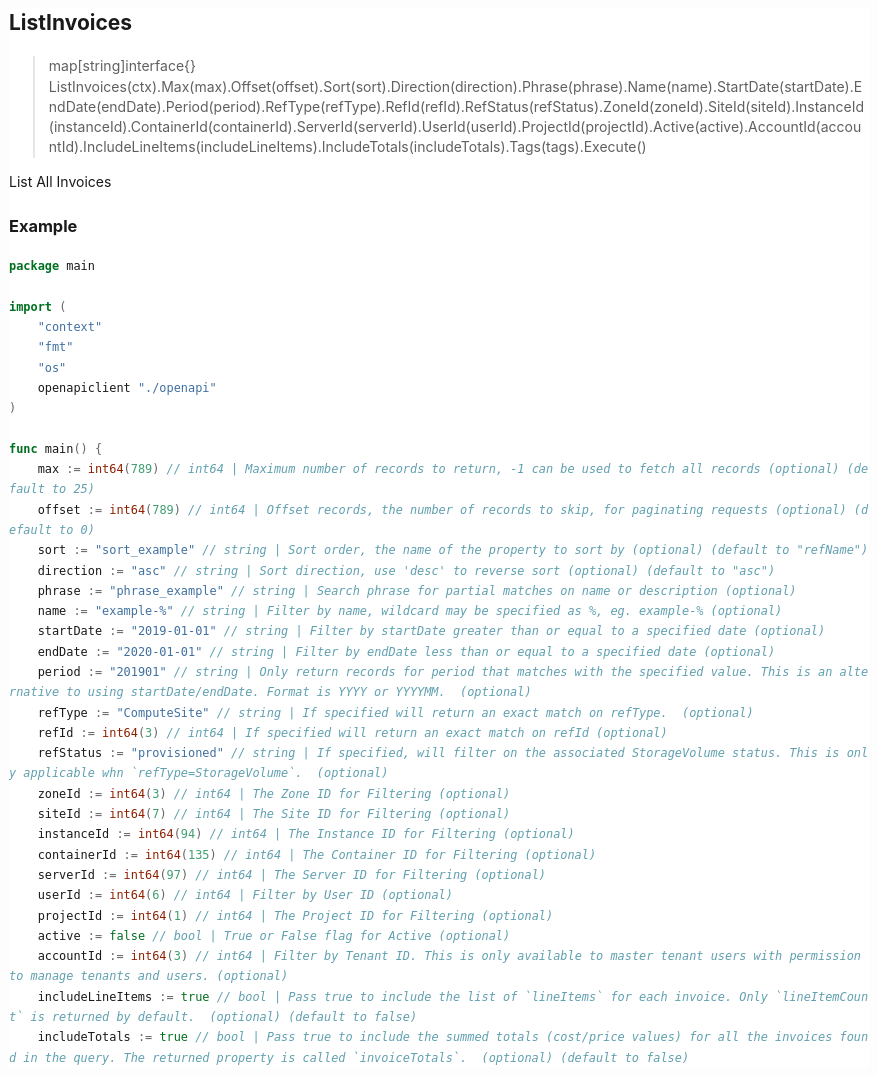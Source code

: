 
## ListInvoices

> map[string]interface{} ListInvoices(ctx).Max(max).Offset(offset).Sort(sort).Direction(direction).Phrase(phrase).Name(name).StartDate(startDate).EndDate(endDate).Period(period).RefType(refType).RefId(refId).RefStatus(refStatus).ZoneId(zoneId).SiteId(siteId).InstanceId(instanceId).ContainerId(containerId).ServerId(serverId).UserId(userId).ProjectId(projectId).Active(active).AccountId(accountId).IncludeLineItems(includeLineItems).IncludeTotals(includeTotals).Tags(tags).Execute()

List All Invoices



### Example

```go
package main

import (
    "context"
    "fmt"
    "os"
    openapiclient "./openapi"
)

func main() {
    max := int64(789) // int64 | Maximum number of records to return, -1 can be used to fetch all records (optional) (default to 25)
    offset := int64(789) // int64 | Offset records, the number of records to skip, for paginating requests (optional) (default to 0)
    sort := "sort_example" // string | Sort order, the name of the property to sort by (optional) (default to "refName")
    direction := "asc" // string | Sort direction, use 'desc' to reverse sort (optional) (default to "asc")
    phrase := "phrase_example" // string | Search phrase for partial matches on name or description (optional)
    name := "example-%" // string | Filter by name, wildcard may be specified as %, eg. example-% (optional)
    startDate := "2019-01-01" // string | Filter by startDate greater than or equal to a specified date (optional)
    endDate := "2020-01-01" // string | Filter by endDate less than or equal to a specified date (optional)
    period := "201901" // string | Only return records for period that matches with the specified value. This is an alternative to using startDate/endDate. Format is YYYY or YYYYMM.  (optional)
    refType := "ComputeSite" // string | If specified will return an exact match on refType.  (optional)
    refId := int64(3) // int64 | If specified will return an exact match on refId (optional)
    refStatus := "provisioned" // string | If specified, will filter on the associated StorageVolume status. This is only applicable whn `refType=StorageVolume`.  (optional)
    zoneId := int64(3) // int64 | The Zone ID for Filtering (optional)
    siteId := int64(7) // int64 | The Site ID for Filtering (optional)
    instanceId := int64(94) // int64 | The Instance ID for Filtering (optional)
    containerId := int64(135) // int64 | The Container ID for Filtering (optional)
    serverId := int64(97) // int64 | The Server ID for Filtering (optional)
    userId := int64(6) // int64 | Filter by User ID (optional)
    projectId := int64(1) // int64 | The Project ID for Filtering (optional)
    active := false // bool | True or False flag for Active (optional)
    accountId := int64(3) // int64 | Filter by Tenant ID. This is only available to master tenant users with permission to manage tenants and users. (optional)
    includeLineItems := true // bool | Pass true to include the list of `lineItems` for each invoice. Only `lineItemCount` is returned by default.  (optional) (default to false)
    includeTotals := true // bool | Pass true to include the summed totals (cost/price values) for all the invoices found in the query. The returned property is called `invoiceTotals`.  (optional) (default to false)
```